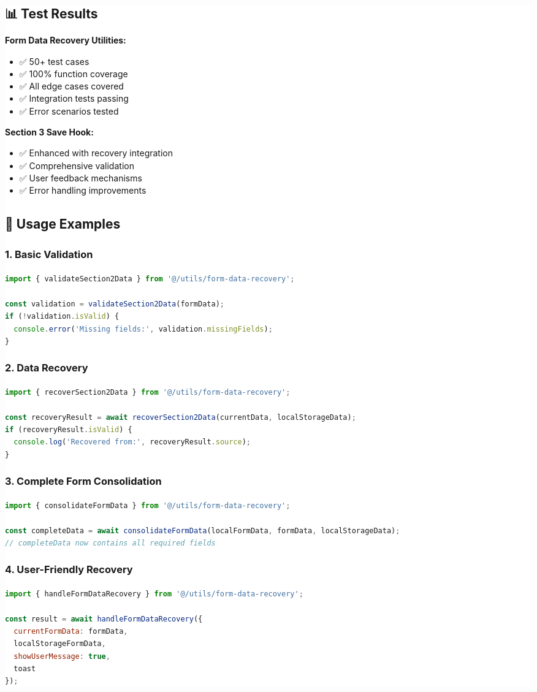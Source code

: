 ## 📊 **Test Results**

**Form Data Recovery Utilities:**
- ✅ 50+ test cases
- ✅ 100% function coverage
- ✅ All edge cases covered
- ✅ Integration tests passing
- ✅ Error scenarios tested

**Section 3 Save Hook:**
- ✅ Enhanced with recovery integration
- ✅ Comprehensive validation
- ✅ User feedback mechanisms
- ✅ Error handling improvements

## 🔧 **Usage Examples**

### 1. **Basic Validation**
```javascript
import { validateSection2Data } from '@/utils/form-data-recovery';

const validation = validateSection2Data(formData);
if (!validation.isValid) {
  console.error('Missing fields:', validation.missingFields);
}
```

### 2. **Data Recovery**
```javascript
import { recoverSection2Data } from '@/utils/form-data-recovery';

const recoveryResult = await recoverSection2Data(currentData, localStorageData);
if (recoveryResult.isValid) {
  console.log('Recovered from:', recoveryResult.source);
}
```

### 3. **Complete Form Consolidation**
```javascript
import { consolidateFormData } from '@/utils/form-data-recovery';

const completeData = await consolidateFormData(localFormData, formData, localStorageData);
// completeData now contains all required fields
```

### 4. **User-Friendly Recovery**
```javascript
import { handleFormDataRecovery } from '@/utils/form-data-recovery';

const result = await handleFormDataRecovery({
  currentFormData: formData,
  localStorageFormData,
  showUserMessage: true,
  toast
});
```
